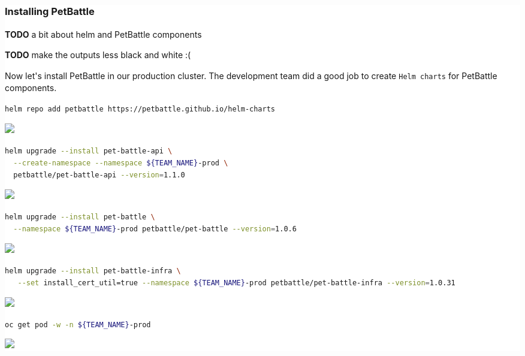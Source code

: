 ### Installing PetBattle
**TODO** a bit about helm and PetBattle components

**TODO** make the outputs less black and white :(
  
Now let's install PetBattle in our production cluster. The development team did a good job to create `Helm charts` for  PetBattle components.

```bash
helm repo add petbattle https://petbattle.github.io/helm-charts
```
<img src="2-pet-battle-on-prod/images/helm-repo-add.png" width="750">

```bash
helm upgrade --install pet-battle-api \
  --create-namespace --namespace ${TEAM_NAME}-prod \
  petbattle/pet-battle-api --version=1.1.0
```
<img src="2-pet-battle-on-prod/images/helm-install-api.png" width="750">

```bash
helm upgrade --install pet-battle \
  --namespace ${TEAM_NAME}-prod petbattle/pet-battle --version=1.0.6
```
<img src="2-pet-battle-on-prod/images/helm-install-ui.png" width="750">

```bash
helm upgrade --install pet-battle-infra \
   --set install_cert_util=true --namespace ${TEAM_NAME}-prod petbattle/pet-battle-infra --version=1.0.31
```
<img src="2-pet-battle-on-prod/images/helm-install-infra.png" width="750">

```bash
oc get pod -w -n ${TEAM_NAME}-prod
```
<img src="2-pet-battle-on-prod/images/watch-pods.png" width="750">
